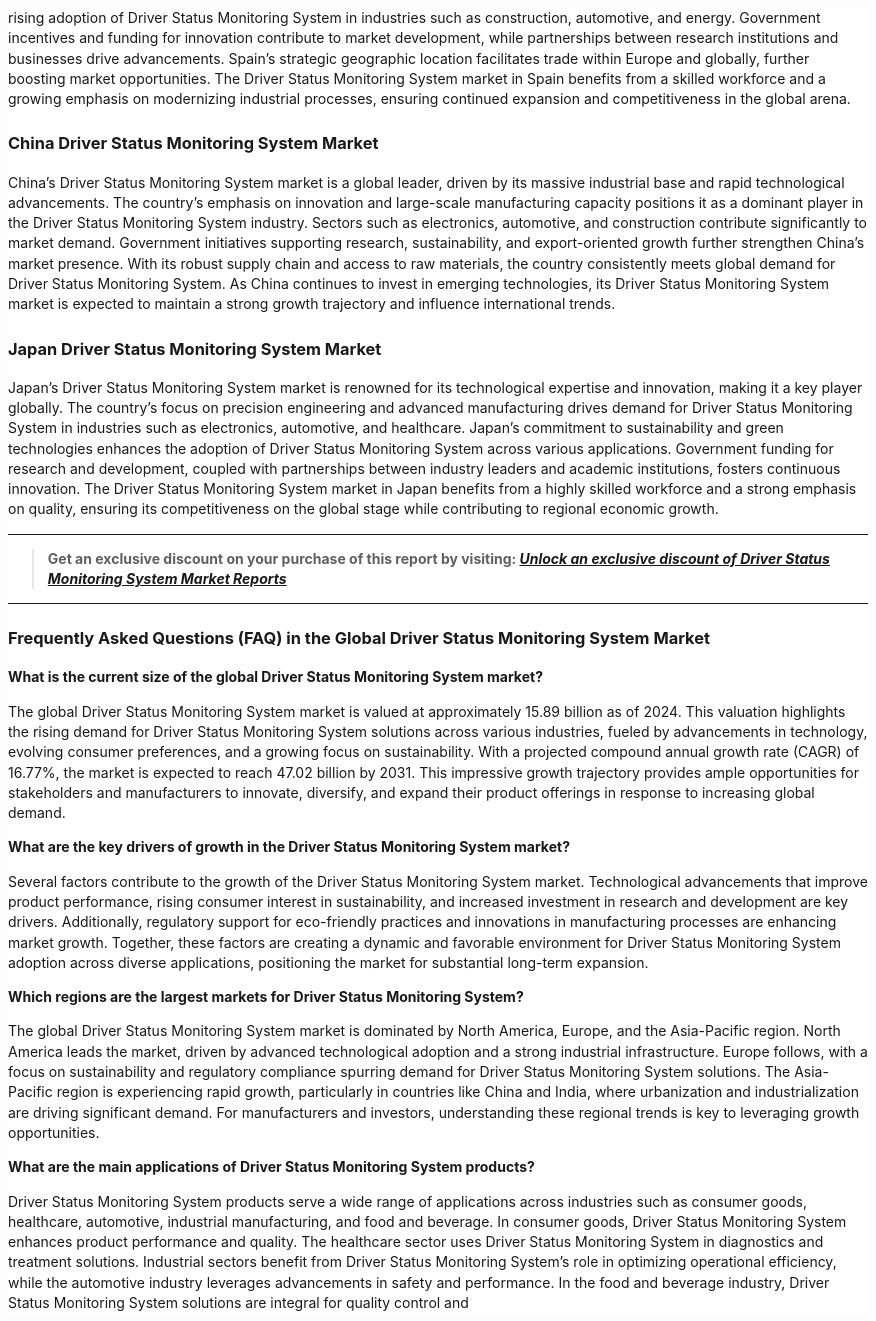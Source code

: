 rising adoption of Driver Status Monitoring System in industries such as construction, automotive, and energy. Government incentives and funding for innovation contribute to market development, while partnerships between research institutions and businesses drive advancements. Spain&rsquo;s strategic geographic location facilitates trade within Europe and globally, further boosting market opportunities. The Driver Status Monitoring System market in Spain benefits from a skilled workforce and a growing emphasis on modernizing industrial processes, ensuring continued expansion and competitiveness in the global arena.</p><h3>China Driver Status Monitoring System Market</h3><p>China&rsquo;s Driver Status Monitoring System market is a global leader, driven by its massive industrial base and rapid technological advancements. The country&rsquo;s emphasis on innovation and large-scale manufacturing capacity positions it as a dominant player in the Driver Status Monitoring System industry. Sectors such as electronics, automotive, and construction contribute significantly to market demand. Government initiatives supporting research, sustainability, and export-oriented growth further strengthen China&rsquo;s market presence. With its robust supply chain and access to raw materials, the country consistently meets global demand for Driver Status Monitoring System. As China continues to invest in emerging technologies, its Driver Status Monitoring System market is expected to maintain a strong growth trajectory and influence international trends.</p><h3>Japan Driver Status Monitoring System Market</h3><p>Japan&rsquo;s Driver Status Monitoring System market is renowned for its technological expertise and innovation, making it a key player globally. The country&rsquo;s focus on precision engineering and advanced manufacturing drives demand for Driver Status Monitoring System in industries such as electronics, automotive, and healthcare. Japan&rsquo;s commitment to sustainability and green technologies enhances the adoption of Driver Status Monitoring System across various applications. Government funding for research and development, coupled with partnerships between industry leaders and academic institutions, fosters continuous innovation. The Driver Status Monitoring System market in Japan benefits from a highly skilled workforce and a strong emphasis on quality, ensuring its competitiveness on the global stage while contributing to regional economic growth.</p><hr /><blockquote><p><strong>Get an exclusive discount on your purchase of this report by visiting: <em><a href="://marketresearchpulse.com/ask-for-discount/45153?utm_source=Github&amp;utm_medium=020">Unlock an exclusive discount of Driver Status Monitoring System Market Reports</a></em>&nbsp;</strong></p></blockquote><hr /><h3>Frequently Asked Questions (FAQ) in the Global Driver Status Monitoring System Market</h3><p><strong>What is the current size of the global Driver Status Monitoring System market?</strong></p><p>The global Driver Status Monitoring System market is valued at approximately 15.89 billion as of 2024. This valuation highlights the rising demand for Driver Status Monitoring System solutions across various industries, fueled by advancements in technology, evolving consumer preferences, and a growing focus on sustainability. With a projected compound annual growth rate (CAGR) of 16.77%, the market is expected to reach 47.02 billion by 2031. This impressive growth trajectory provides ample opportunities for stakeholders and manufacturers to innovate, diversify, and expand their product offerings in response to increasing global demand.</p><p><strong>What are the key drivers of growth in the Driver Status Monitoring System market?</strong></p><p>Several factors contribute to the growth of the Driver Status Monitoring System market. Technological advancements that improve product performance, rising consumer interest in sustainability, and increased investment in research and development are key drivers. Additionally, regulatory support for eco-friendly practices and innovations in manufacturing processes are enhancing market growth. Together, these factors are creating a dynamic and favorable environment for Driver Status Monitoring System adoption across diverse applications, positioning the market for substantial long-term expansion.</p><p><strong>Which regions are the largest markets for Driver Status Monitoring System?</strong></p><p>The global Driver Status Monitoring System market is dominated by North America, Europe, and the Asia-Pacific region. North America leads the market, driven by advanced technological adoption and a strong industrial infrastructure. Europe follows, with a focus on sustainability and regulatory compliance spurring demand for Driver Status Monitoring System solutions. The Asia-Pacific region is experiencing rapid growth, particularly in countries like China and India, where urbanization and industrialization are driving significant demand. For manufacturers and investors, understanding these regional trends is key to leveraging growth opportunities.</p><p><strong>What are the main applications of Driver Status Monitoring System products?</strong></p><p>Driver Status Monitoring System products serve a wide range of applications across industries such as consumer goods, healthcare, automotive, industrial manufacturing, and food and beverage. In consumer goods, Driver Status Monitoring System enhances product performance and quality. The healthcare sector uses Driver Status Monitoring System in diagnostics and treatment solutions. Industrial sectors benefit from Driver Status Monitoring System&rsquo;s role in optimizing operational efficiency, while the automotive industry leverages advancements in safety and performance. In the food and beverage industry, Driver Status Monitoring System solutions are integral for quality control and